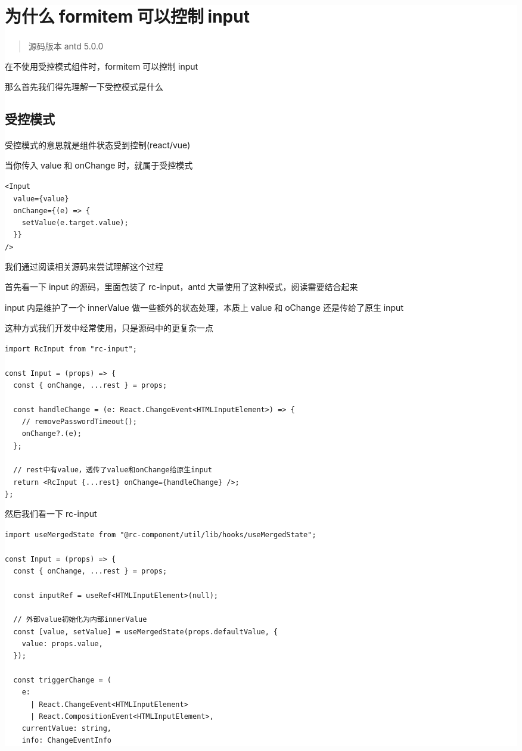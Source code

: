 # 为什么 formitem 可以控制 input

> 源码版本 antd 5.0.0

在不使用受控模式组件时，formitem 可以控制 input

那么首先我们得先理解一下受控模式是什么

## 受控模式

受控模式的意思就是组件状态受到控制(react/vue)

当你传入 value 和 onChange 时，就属于受控模式

```tsx
<Input
  value={value}
  onChange={(e) => {
    setValue(e.target.value);
  }}
/>
```

我们通过阅读相关源码来尝试理解这个过程

首先看一下 input 的源码，里面包装了 rc-input，antd 大量使用了这种模式，阅读需要结合起来

input 内是维护了一个 innerValue 做一些额外的状态处理，本质上 value 和 oChange 还是传给了原生 input

这种方式我们开发中经常使用，只是源码中的更复杂一点

```tsx
import RcInput from "rc-input";

const Input = (props) => {
  const { onChange, ...rest } = props;

  const handleChange = (e: React.ChangeEvent<HTMLInputElement>) => {
    // removePasswordTimeout();
    onChange?.(e);
  };

  // rest中有value，透传了value和onChange给原生input
  return <RcInput {...rest} onChange={handleChange} />;
};
```

然后我们看一下 rc-input

```tsx
import useMergedState from "@rc-component/util/lib/hooks/useMergedState";

const Input = (props) => {
  const { onChange, ...rest } = props;

  const inputRef = useRef<HTMLInputElement>(null);

  // 外部value初始化为内部innerValue
  const [value, setValue] = useMergedState(props.defaultValue, {
    value: props.value,
  });

  const triggerChange = (
    e:
      | React.ChangeEvent<HTMLInputElement>
      | React.CompositionEvent<HTMLInputElement>,
    currentValue: string,
    info: ChangeEventInfo
```